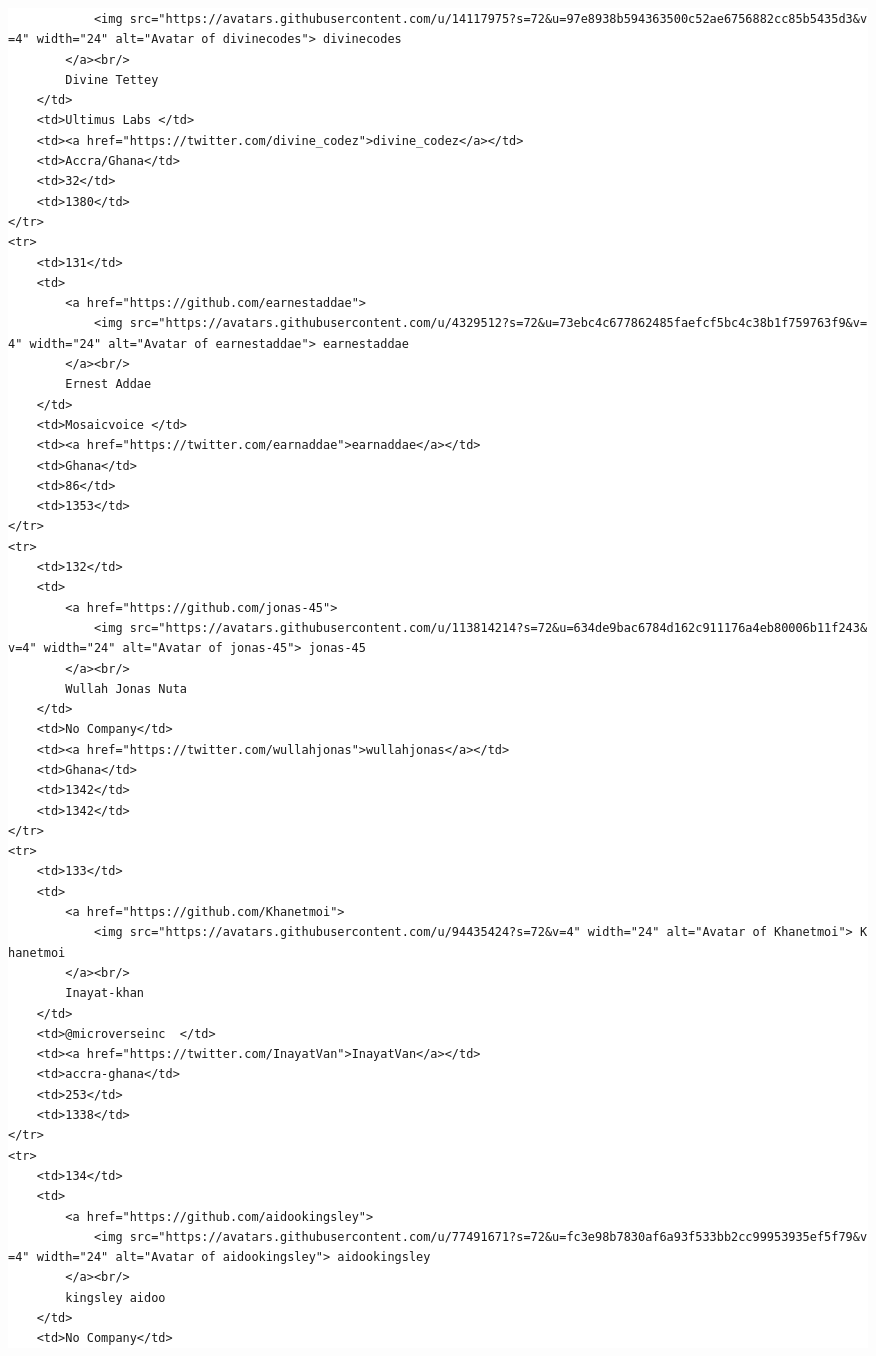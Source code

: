 				<img src="https://avatars.githubusercontent.com/u/14117975?s=72&u=97e8938b594363500c52ae6756882cc85b5435d3&v=4" width="24" alt="Avatar of divinecodes"> divinecodes
			</a><br/>
			Divine Tettey 
		</td>
		<td>Ultimus Labs </td>
		<td><a href="https://twitter.com/divine_codez">divine_codez</a></td>
		<td>Accra/Ghana</td>
		<td>32</td>
		<td>1380</td>
	</tr>
	<tr>
		<td>131</td>
		<td>
			<a href="https://github.com/earnestaddae">
				<img src="https://avatars.githubusercontent.com/u/4329512?s=72&u=73ebc4c677862485faefcf5bc4c38b1f759763f9&v=4" width="24" alt="Avatar of earnestaddae"> earnestaddae
			</a><br/>
			Ernest Addae
		</td>
		<td>Mosaicvoice </td>
		<td><a href="https://twitter.com/earnaddae">earnaddae</a></td>
		<td>Ghana</td>
		<td>86</td>
		<td>1353</td>
	</tr>
	<tr>
		<td>132</td>
		<td>
			<a href="https://github.com/jonas-45">
				<img src="https://avatars.githubusercontent.com/u/113814214?s=72&u=634de9bac6784d162c911176a4eb80006b11f243&v=4" width="24" alt="Avatar of jonas-45"> jonas-45
			</a><br/>
			Wullah Jonas Nuta
		</td>
		<td>No Company</td>
		<td><a href="https://twitter.com/wullahjonas">wullahjonas</a></td>
		<td>Ghana</td>
		<td>1342</td>
		<td>1342</td>
	</tr>
	<tr>
		<td>133</td>
		<td>
			<a href="https://github.com/Khanetmoi">
				<img src="https://avatars.githubusercontent.com/u/94435424?s=72&v=4" width="24" alt="Avatar of Khanetmoi"> Khanetmoi
			</a><br/>
			Inayat-khan
		</td>
		<td>@microverseinc  </td>
		<td><a href="https://twitter.com/InayatVan">InayatVan</a></td>
		<td>accra-ghana</td>
		<td>253</td>
		<td>1338</td>
	</tr>
	<tr>
		<td>134</td>
		<td>
			<a href="https://github.com/aidookingsley">
				<img src="https://avatars.githubusercontent.com/u/77491671?s=72&u=fc3e98b7830af6a93f533bb2cc99953935ef5f79&v=4" width="24" alt="Avatar of aidookingsley"> aidookingsley
			</a><br/>
			kingsley aidoo
		</td>
		<td>No Company</td>